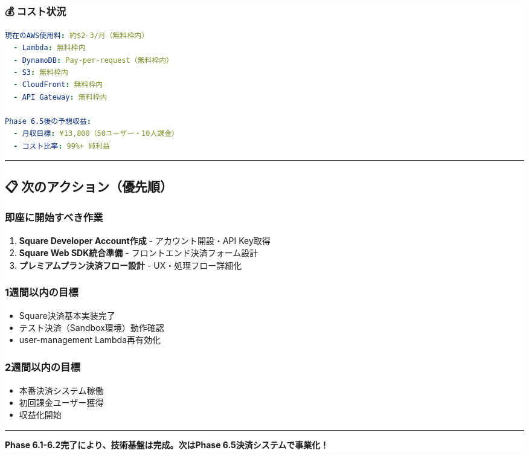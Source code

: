 ### **💰 コスト状況**
```yaml
現在のAWS使用料: 約$2-3/月（無料枠内）
  - Lambda: 無料枠内
  - DynamoDB: Pay-per-request（無料枠内）
  - S3: 無料枠内
  - CloudFront: 無料枠内
  - API Gateway: 無料枠内

Phase 6.5後の予想収益:
  - 月収目標: ¥13,800（50ユーザー・10人課金）
  - コスト比率: 99%+ 純利益
```

---

## 📋 **次のアクション（優先順）**

### **即座に開始すべき作業**
1. **Square Developer Account作成** - アカウント開設・API Key取得
2. **Square Web SDK統合準備** - フロントエンド決済フォーム設計
3. **プレミアムプラン決済フロー設計** - UX・処理フロー詳細化

### **1週間以内の目標**
- Square決済基本実装完了
- テスト決済（Sandbox環境）動作確認
- user-management Lambda再有効化

### **2週間以内の目標**
- 本番決済システム稼働
- 初回課金ユーザー獲得
- 収益化開始

---

**Phase 6.1-6.2完了により、技術基盤は完成。次はPhase 6.5決済システムで事業化！**